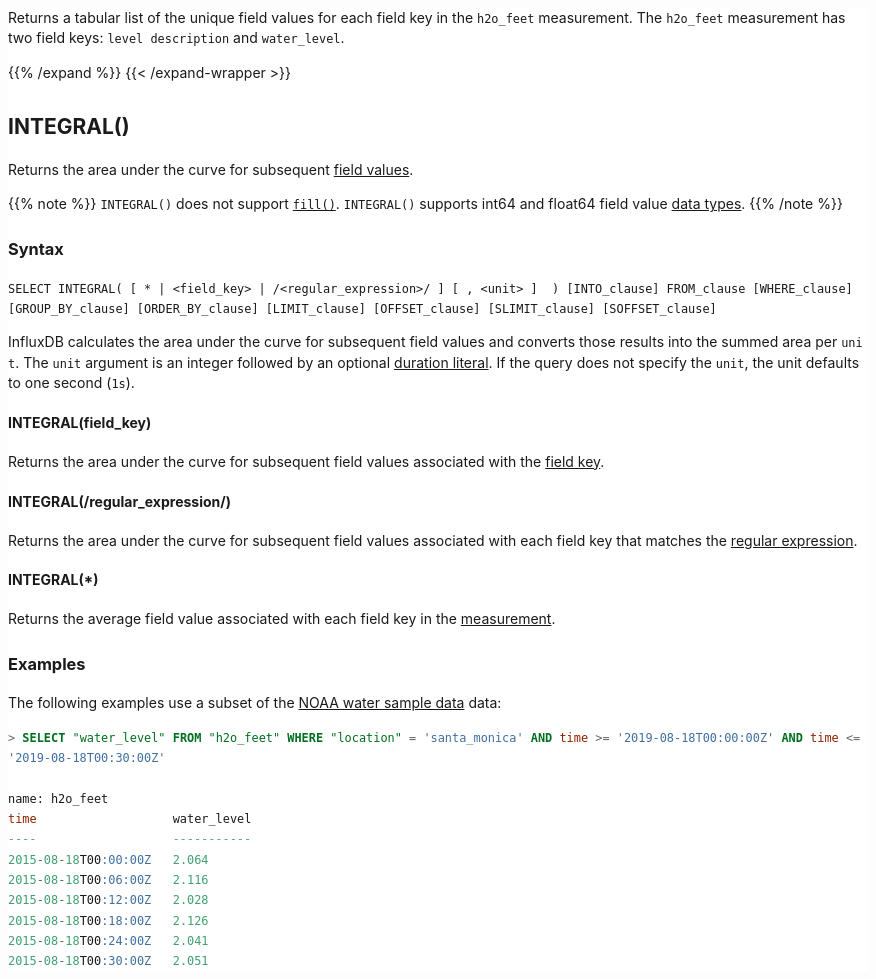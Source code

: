 Returns a tabular list of the unique field values for each field key in the `h2o_feet` measurement.
The `h2o_feet` measurement has two field keys: `level description` and `water_level`.

{{% /expand %}}
{{< /expand-wrapper >}}

## INTEGRAL()

Returns the area under the curve for subsequent [field values](/influxdb/v2.4/reference/glossary/#field-value).

{{% note %}}
`INTEGRAL()` does not support [`fill()`](/influxdb/v2.4/query-data/influxql/explore-data/#group-by-time-intervals-and-fill). `INTEGRAL()` supports int64 and float64 field value [data types](/influxdb/v2.4/reference/glossary/#data-type).
{{% /note %}}

### Syntax

```
SELECT INTEGRAL( [ * | <field_key> | /<regular_expression>/ ] [ , <unit> ]  ) [INTO_clause] FROM_clause [WHERE_clause] [GROUP_BY_clause] [ORDER_BY_clause] [LIMIT_clause] [OFFSET_clause] [SLIMIT_clause] [SOFFSET_clause]
```

InfluxDB calculates the area under the curve for subsequent field values and converts those results into the summed area per `unit`.
The `unit` argument is an integer followed by an optional [duration literal](/influxdb/v2.4/reference/syntax/spec/#literals).
If the query does not specify the `unit`, the unit defaults to one second (`1s`).

#### INTEGRAL(field_key)

Returns the area under the curve for subsequent field values associated with the [field key](/influxdb/v2.4/reference/glossary/#field-key).

#### INTEGRAL(/regular_expression/)

Returns the area under the curve for subsequent field values associated with each field key that matches the [regular expression](/influxdb/v2.4/query-data/influxql/explore-data/#regular-expressions).

#### INTEGRAL(*)

Returns the average field value associated with each field key in the [measurement](/influxdb/v2.4/reference/glossary/#measurement).

### Examples

The following examples use a subset of the [NOAA water sample data](/influxdb/v2.4/reference/sample-data/#noaa-water-sample-data) data:

```sql
> SELECT "water_level" FROM "h2o_feet" WHERE "location" = 'santa_monica' AND time >= '2019-08-18T00:00:00Z' AND time <= '2019-08-18T00:30:00Z'

name: h2o_feet
time                   water_level
----                   -----------
2015-08-18T00:00:00Z   2.064
2015-08-18T00:06:00Z   2.116
2015-08-18T00:12:00Z   2.028
2015-08-18T00:18:00Z   2.126
2015-08-18T00:24:00Z   2.041
2015-08-18T00:30:00Z   2.051
```
